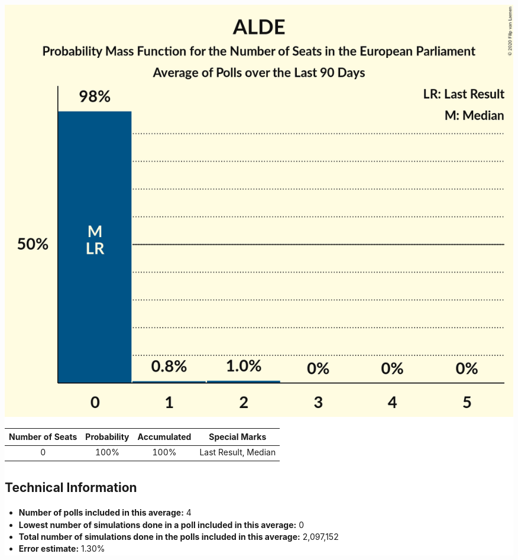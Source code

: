 ![Graph with seats probability mass function not yet produced](average-2020-01-31-coalitions-seats-pmf-alde.png "Seats Probability Mass Function")

| Number of Seats | Probability | Accumulated | Special Marks |
|:---------------:|:-----------:|:-----------:|:-------------:|
| 0 | 100% | 100% | Last Result, Median |


## Technical Information

+ **Number of polls included in this average:** 4
+ **Lowest number of simulations done in a poll included in this average:** 0
+ **Total number of simulations done in the polls included in this average:** 2,097,152
+ **Error estimate:** 1.30%
